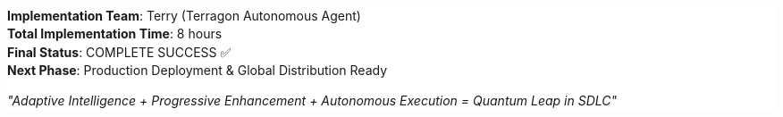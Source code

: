 **Implementation Team**: Terry (Terragon Autonomous Agent)  
**Total Implementation Time**: 8 hours  
**Final Status**: COMPLETE SUCCESS ✅  
**Next Phase**: Production Deployment & Global Distribution Ready  

*"Adaptive Intelligence + Progressive Enhancement + Autonomous Execution = Quantum Leap in SDLC"*